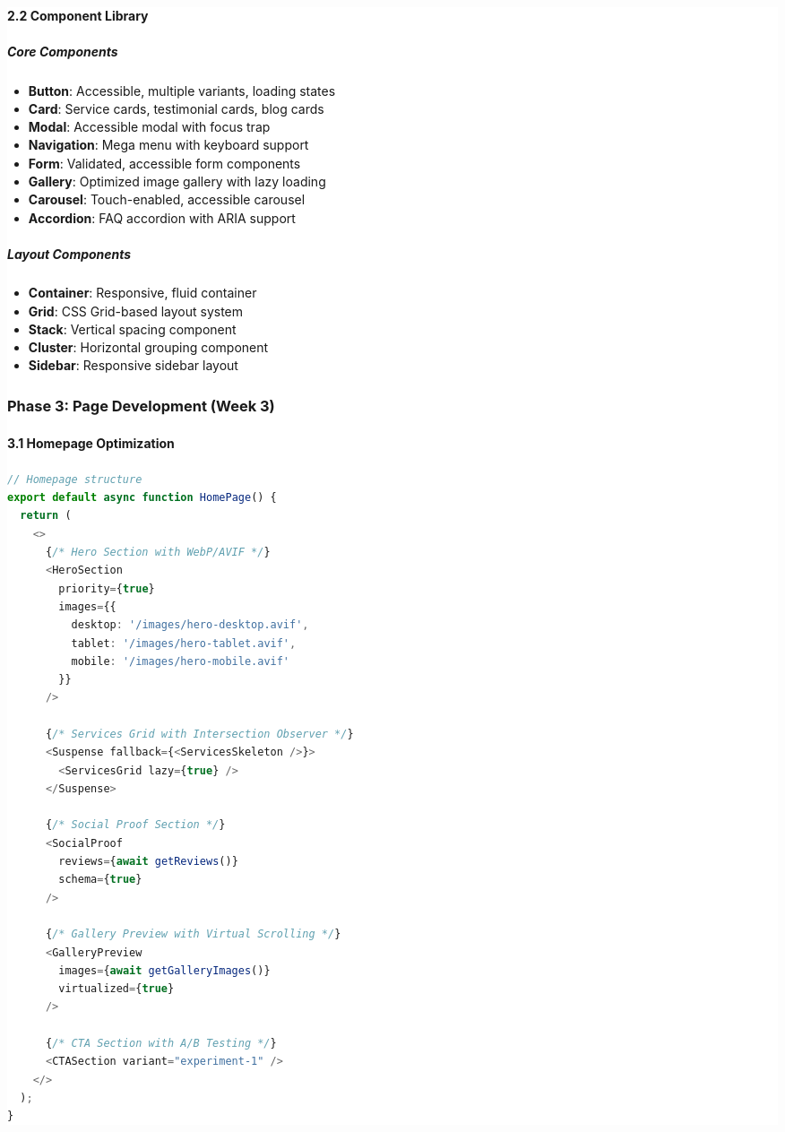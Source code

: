 #### 2.2 Component Library

##### Core Components
- **Button**: Accessible, multiple variants, loading states
- **Card**: Service cards, testimonial cards, blog cards
- **Modal**: Accessible modal with focus trap
- **Navigation**: Mega menu with keyboard support
- **Form**: Validated, accessible form components
- **Gallery**: Optimized image gallery with lazy loading
- **Carousel**: Touch-enabled, accessible carousel
- **Accordion**: FAQ accordion with ARIA support

##### Layout Components
- **Container**: Responsive, fluid container
- **Grid**: CSS Grid-based layout system
- **Stack**: Vertical spacing component
- **Cluster**: Horizontal grouping component
- **Sidebar**: Responsive sidebar layout

### Phase 3: Page Development (Week 3)

#### 3.1 Homepage Optimization
```typescript
// Homepage structure
export default async function HomePage() {
  return (
    <>
      {/* Hero Section with WebP/AVIF */}
      <HeroSection 
        priority={true}
        images={{
          desktop: '/images/hero-desktop.avif',
          tablet: '/images/hero-tablet.avif',
          mobile: '/images/hero-mobile.avif'
        }}
      />
      
      {/* Services Grid with Intersection Observer */}
      <Suspense fallback={<ServicesSkeleton />}>
        <ServicesGrid lazy={true} />
      </Suspense>
      
      {/* Social Proof Section */}
      <SocialProof 
        reviews={await getReviews()}
        schema={true}
      />
      
      {/* Gallery Preview with Virtual Scrolling */}
      <GalleryPreview 
        images={await getGalleryImages()}
        virtualized={true}
      />
      
      {/* CTA Section with A/B Testing */}
      <CTASection variant="experiment-1" />
    </>
  );
}
```
